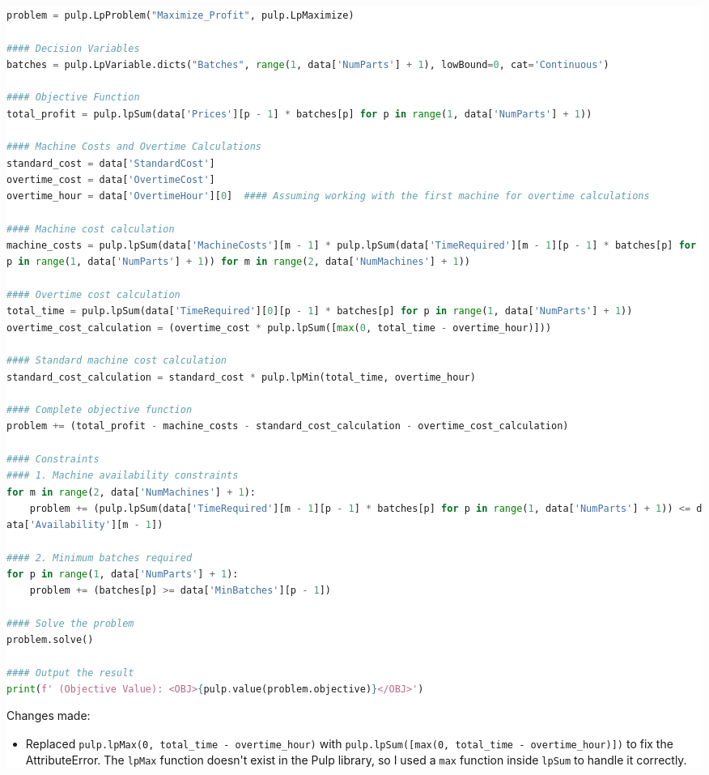 ```python
problem = pulp.LpProblem("Maximize_Profit", pulp.LpMaximize)

#### Decision Variables
batches = pulp.LpVariable.dicts("Batches", range(1, data['NumParts'] + 1), lowBound=0, cat='Continuous')

#### Objective Function
total_profit = pulp.lpSum(data['Prices'][p - 1] * batches[p] for p in range(1, data['NumParts'] + 1))

#### Machine Costs and Overtime Calculations
standard_cost = data['StandardCost']
overtime_cost = data['OvertimeCost']
overtime_hour = data['OvertimeHour'][0]  #### Assuming working with the first machine for overtime calculations

#### Machine cost calculation
machine_costs = pulp.lpSum(data['MachineCosts'][m - 1] * pulp.lpSum(data['TimeRequired'][m - 1][p - 1] * batches[p] for p in range(1, data['NumParts'] + 1)) for m in range(2, data['NumMachines'] + 1))

#### Overtime cost calculation
total_time = pulp.lpSum(data['TimeRequired'][0][p - 1] * batches[p] for p in range(1, data['NumParts'] + 1))
overtime_cost_calculation = (overtime_cost * pulp.lpSum([max(0, total_time - overtime_hour)]))

#### Standard machine cost calculation
standard_cost_calculation = standard_cost * pulp.lpMin(total_time, overtime_hour)

#### Complete objective function
problem += (total_profit - machine_costs - standard_cost_calculation - overtime_cost_calculation)

#### Constraints
#### 1. Machine availability constraints
for m in range(2, data['NumMachines'] + 1):
    problem += (pulp.lpSum(data['TimeRequired'][m - 1][p - 1] * batches[p] for p in range(1, data['NumParts'] + 1)) <= data['Availability'][m - 1])

#### 2. Minimum batches required
for p in range(1, data['NumParts'] + 1):
    problem += (batches[p] >= data['MinBatches'][p - 1])

#### Solve the problem
problem.solve()

#### Output the result
print(f' (Objective Value): <OBJ>{pulp.value(problem.objective)}</OBJ>')
```

Changes made:
- Replaced `pulp.lpMax(0, total_time - overtime_hour)` with `pulp.lpSum([max(0, total_time - overtime_hour)])` to fix the AttributeError. The `lpMax` function doesn't exist in the Pulp library, so I used a `max` function inside `lpSum` to handle it correctly.

